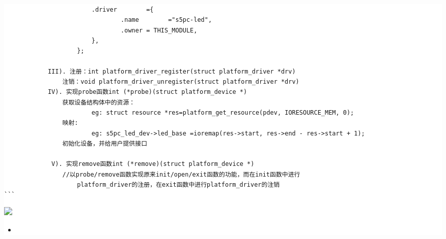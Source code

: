                             .driver        ={
                                    .name        ="s5pc-led",
                                    .owner = THIS_MODULE,
                            },
                        };

                III). 注册：int platform_driver_register(struct platform_driver *drv)
                    注销：void platform_driver_unregister(struct platform_driver *drv)
                IV). 实现probe函数int (*probe)(struct platform_device *)
                    获取设备结构体中的资源：
                            eg: struct resource *res=platform_get_resource(pdev, IORESOURCE_MEM, 0);
                    映射:
                            eg: s5pc_led_dev->led_base =ioremap(res->start, res->end - res->start + 1);
                    初始化设备，并给用户提供接口

                 V). 实现remove函数int (*remove)(struct platform_device *)
                    //以probe/remove函数实现原来init/open/exit函数的功能，而在init函数中进行
                        platform_driver的注册，在exit函数中进行platform_driver的注销
    ```

  ![](images/1_设备总线驱动模型.jpg)
  - <br />
